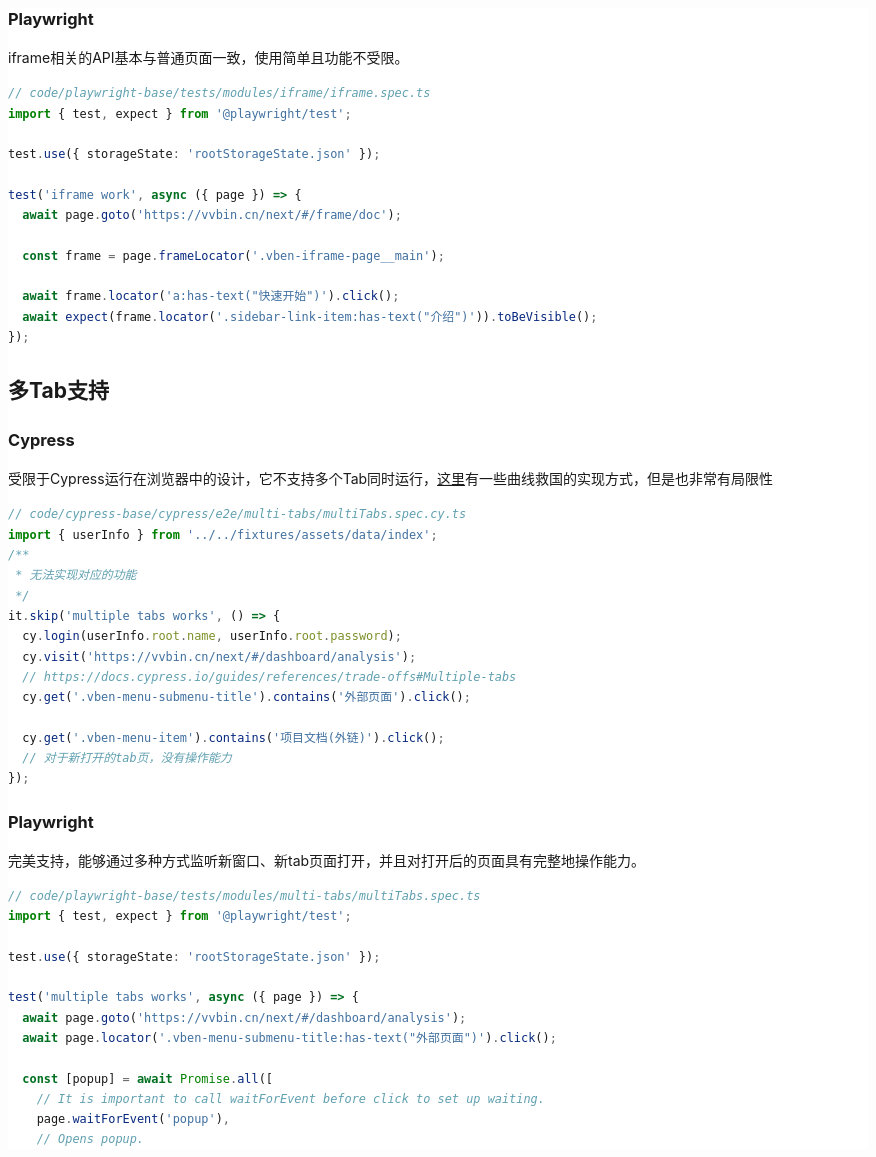 ### Playwright

iframe相关的API基本与普通页面一致，使用简单且功能不受限。

```ts
// code/playwright-base/tests/modules/iframe/iframe.spec.ts
import { test, expect } from '@playwright/test';

test.use({ storageState: 'rootStorageState.json' });

test('iframe work', async ({ page }) => {
  await page.goto('https://vvbin.cn/next/#/frame/doc');

  const frame = page.frameLocator('.vben-iframe-page__main');

  await frame.locator('a:has-text("快速开始")').click();
  await expect(frame.locator('.sidebar-link-item:has-text("介绍")')).toBeVisible();
});


```

## 多Tab支持

### Cypress

受限于Cypress运行在浏览器中的设计，它不支持多个Tab同时运行，[这里](https://docs.cypress.io/guides/references/trade-offs#Multiple-tabs)有一些曲线救国的实现方式，但是也非常有局限性

```ts
// code/cypress-base/cypress/e2e/multi-tabs/multiTabs.spec.cy.ts
import { userInfo } from '../../fixtures/assets/data/index';
/**
 * 无法实现对应的功能
 */
it.skip('multiple tabs works', () => {
  cy.login(userInfo.root.name, userInfo.root.password);
  cy.visit('https://vvbin.cn/next/#/dashboard/analysis');
  // https://docs.cypress.io/guides/references/trade-offs#Multiple-tabs
  cy.get('.vben-menu-submenu-title').contains('外部页面').click();

  cy.get('.vben-menu-item').contains('项目文档(外链)').click();
  // 对于新打开的tab页，没有操作能力
});

```

### Playwright

完美支持，能够通过多种方式监听新窗口、新tab页面打开，并且对打开后的页面具有完整地操作能力。

```ts
// code/playwright-base/tests/modules/multi-tabs/multiTabs.spec.ts
import { test, expect } from '@playwright/test';

test.use({ storageState: 'rootStorageState.json' });

test('multiple tabs works', async ({ page }) => {
  await page.goto('https://vvbin.cn/next/#/dashboard/analysis');
  await page.locator('.vben-menu-submenu-title:has-text("外部页面")').click();

  const [popup] = await Promise.all([
    // It is important to call waitForEvent before click to set up waiting.
    page.waitForEvent('popup'),
    // Opens popup.
```